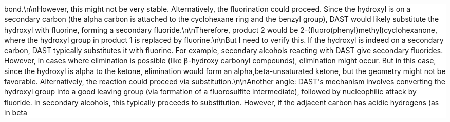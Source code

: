 bond.\n\nHowever, this might not be very stable. Alternatively, the fluorination could proceed. Since the hydroxyl is on a secondary carbon (the alpha carbon is attached to the cyclohexane ring and the benzyl group), DAST would likely substitute the hydroxyl with fluorine, forming a secondary fluoride.\n\nTherefore, product 2 would be 2-(fluoro(phenyl)methyl)cyclohexanone, where the hydroxyl group in product 1 is replaced by fluorine.\n\nBut I need to verify this. If the hydroxyl is indeed on a secondary carbon, DAST typically substitutes it with fluorine. For example, secondary alcohols reacting with DAST give secondary fluorides. However, in cases where elimination is possible (like β-hydroxy carbonyl compounds), elimination might occur. But in this case, since the hydroxyl is alpha to the ketone, elimination would form an alpha,beta-unsaturated ketone, but the geometry might not be favorable. Alternatively, the reaction could proceed via substitution.\n\nAnother angle: DAST's mechanism involves converting the hydroxyl group into a good leaving group (via formation of a fluorosulfite intermediate), followed by nucleophilic attack by fluoride. In secondary alcohols, this typically proceeds to substitution. However, if the adjacent carbon has acidic hydrogens (as in beta